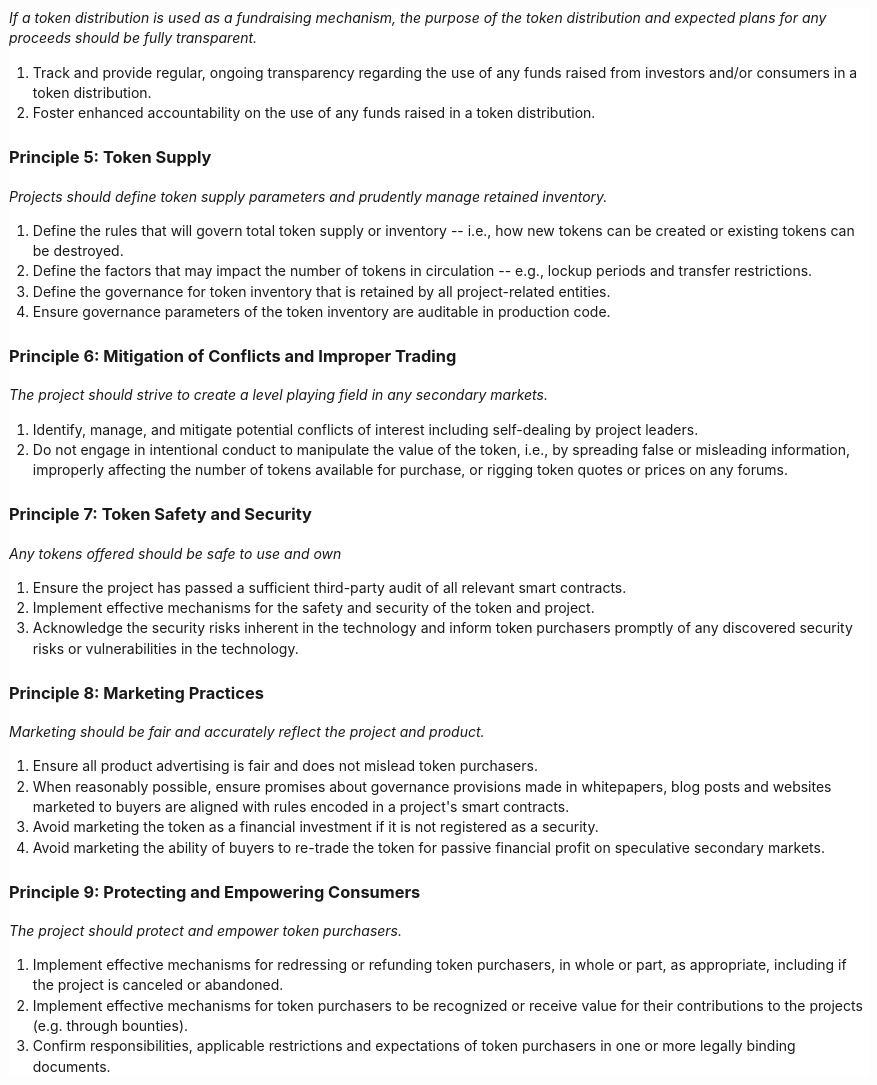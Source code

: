 *If a token distribution is used as a fundraising mechanism, the purpose of the token distribution and expected plans for any proceeds should be fully transparent.*

1. Track and provide regular, ongoing transparency regarding the use of any funds raised from investors and/or consumers in a token distribution.
2. Foster enhanced accountability on the use of any funds raised in a token distribution.

### Principle 5: Token Supply

*Projects should define token supply parameters and prudently manage retained inventory.*

1. Define the rules that will govern total token supply or inventory -- i.e., how new tokens can be created or existing tokens can be destroyed.
2. Define the factors that may impact the number of tokens in circulation -- e.g., lockup periods and transfer restrictions.
3. Define the governance for token inventory that is retained by all project-related entities.
4. Ensure governance parameters of the token inventory are auditable in production code.

### Principle 6: Mitigation of Conflicts and Improper Trading

*The project should strive to create a level playing field in any secondary markets.*

1. Identify, manage, and mitigate potential conflicts of interest including self-dealing by project leaders.
2. Do not engage in intentional conduct to manipulate the value of the token, i.e., by spreading false or misleading information, improperly affecting the number of tokens available for purchase, or rigging token quotes or prices on any forums.

### Principle 7: Token Safety and Security

*Any tokens offered should be safe to use and own*

1. Ensure the project has passed a sufficient third-party audit of all relevant smart contracts.
2. Implement effective mechanisms for the safety and security of the token and project.
3. Acknowledge the security risks inherent in the technology and inform token purchasers promptly of any discovered security risks or vulnerabilities in the technology.

### Principle 8: Marketing Practices

*Marketing should be fair and accurately reflect the project and product.*

1. Ensure all product advertising is fair and does not mislead token purchasers.
2. When reasonably possible, ensure promises about governance provisions made in whitepapers, blog posts and websites marketed to buyers are aligned with rules encoded in a project's smart contracts.
3. Avoid marketing the token as a financial investment if it is not registered as a security.
4. Avoid marketing the ability of buyers to re-trade the token for passive financial profit on speculative secondary markets.

### Principle 9: Protecting and Empowering Consumers

*The project should protect and empower token purchasers.*

1. Implement effective mechanisms for redressing or refunding token purchasers, in whole or part, as appropriate, including if the project is canceled or abandoned.
2. Implement effective mechanisms for token purchasers to be recognized or receive value for their contributions to the projects (e.g. through bounties).
3. Confirm responsibilities, applicable restrictions and expectations of token purchasers in one or more legally binding documents.
